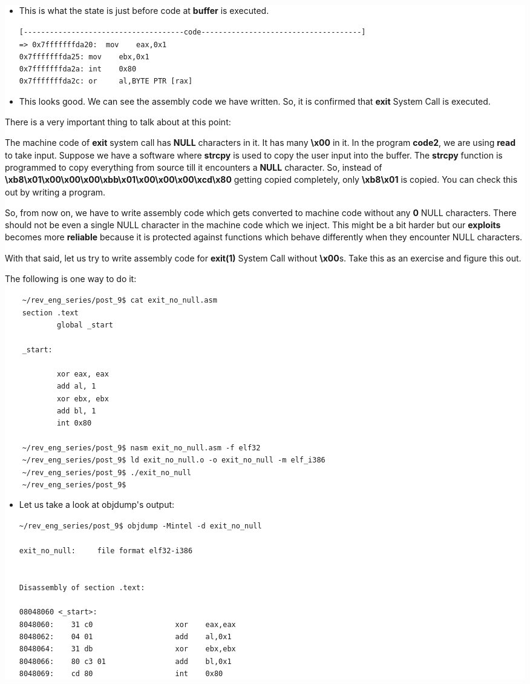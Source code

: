 
*   This is what the state is just before code at **buffer** is executed.
    
        [-------------------------------------code-------------------------------------]
        => 0x7fffffffda20:  mov    eax,0x1
        0x7fffffffda25: mov    ebx,0x1
        0x7fffffffda2a: int    0x80
        0x7fffffffda2c: or     al,BYTE PTR [rax]
        

*   This looks good. We can see the assembly code we have written. So, it is confirmed that **exit** System Call is executed.

There is a very important thing to talk about at this point:

The machine code of **exit** system call has **NULL** characters in it. It has many **\x00** in it. In the program **code2**, we are using **read** to take input. Suppose we have a software where **strcpy** is used to copy the user input into the buffer. The **strcpy** function is programmed to copy everything from source till it encounters a **NULL** character. So, instead of **\xb8\x01\x00\x00\x00\xbb\x01\x00\x00\x00\xcd\x80** getting copied completely, only **\xb8\x01** is copied. You can check this out by writing a program.

So, from now on, we have to write assembly code which gets converted to machine code without any **0** NULL characters. There should not be even a single NULL character in the machine code which we inject. This might be a bit harder but our **exploits** becomes more **reliable** because it is protected against functions which behave differently when they encounter NULL characters.

With that said, let us try to write assembly code for **exit(1)** System Call without **\x00**s. Take this as an exercise and figure this out.

The following is one way to do it:

        ~/rev_eng_series/post_9$ cat exit_no_null.asm 
        section .text
                global _start
    
        _start:
    
                xor eax, eax
                add al, 1
                xor ebx, ebx
                add bl, 1
                int 0x80
    
        ~/rev_eng_series/post_9$ nasm exit_no_null.asm -f elf32
        ~/rev_eng_series/post_9$ ld exit_no_null.o -o exit_no_null -m elf_i386
        ~/rev_eng_series/post_9$ ./exit_no_null 
        ~/rev_eng_series/post_9$ 
    

*   Let us take a look at objdump's output:
    
        ~/rev_eng_series/post_9$ objdump -Mintel -d exit_no_null
        
        exit_no_null:     file format elf32-i386
        
        
        Disassembly of section .text:
        
        08048060 <_start>:
        8048060:    31 c0                   xor    eax,eax
        8048062:    04 01                   add    al,0x1
        8048064:    31 db                   xor    ebx,ebx
        8048066:    80 c3 01                add    bl,0x1
        8048069:    cd 80                   int    0x80     
        
